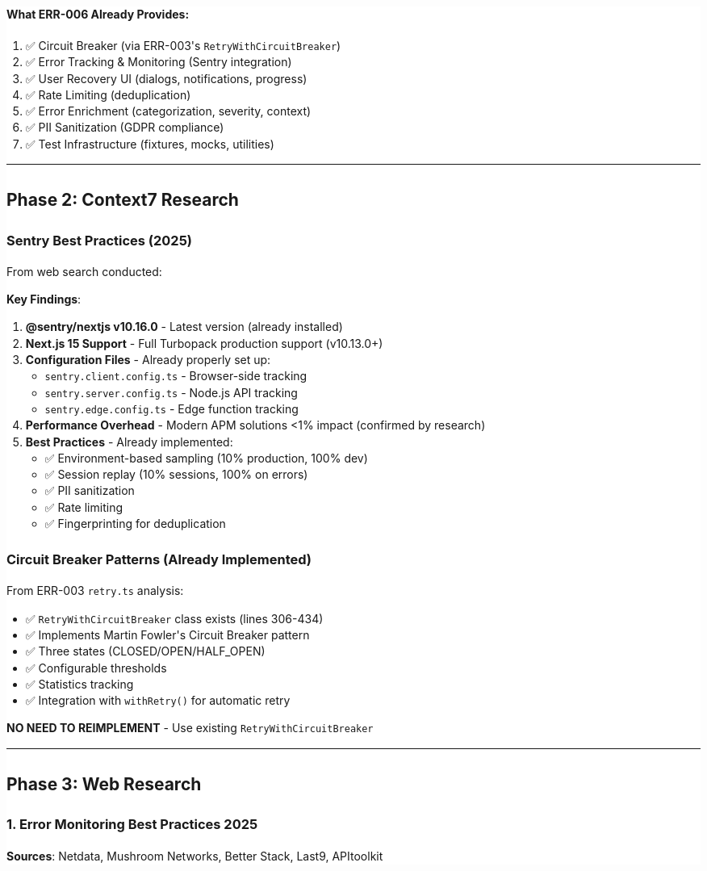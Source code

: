 #### What ERR-006 Already Provides:
1. ✅ Circuit Breaker (via ERR-003's `RetryWithCircuitBreaker`)
2. ✅ Error Tracking & Monitoring (Sentry integration)
3. ✅ User Recovery UI (dialogs, notifications, progress)
4. ✅ Rate Limiting (deduplication)
5. ✅ Error Enrichment (categorization, severity, context)
6. ✅ PII Sanitization (GDPR compliance)
7. ✅ Test Infrastructure (fixtures, mocks, utilities)

---

## Phase 2: Context7 Research

### Sentry Best Practices (2025)

From web search conducted:

**Key Findings**:
1. **@sentry/nextjs v10.16.0** - Latest version (already installed)
2. **Next.js 15 Support** - Full Turbopack production support (v10.13.0+)
3. **Configuration Files** - Already properly set up:
   - `sentry.client.config.ts` - Browser-side tracking
   - `sentry.server.config.ts` - Node.js API tracking
   - `sentry.edge.config.ts` - Edge function tracking
4. **Performance Overhead** - Modern APM solutions <1% impact (confirmed by research)
5. **Best Practices** - Already implemented:
   - ✅ Environment-based sampling (10% production, 100% dev)
   - ✅ Session replay (10% sessions, 100% on errors)
   - ✅ PII sanitization
   - ✅ Rate limiting
   - ✅ Fingerprinting for deduplication

### Circuit Breaker Patterns (Already Implemented)

From ERR-003 `retry.ts` analysis:
- ✅ `RetryWithCircuitBreaker` class exists (lines 306-434)
- ✅ Implements Martin Fowler's Circuit Breaker pattern
- ✅ Three states (CLOSED/OPEN/HALF_OPEN)
- ✅ Configurable thresholds
- ✅ Statistics tracking
- ✅ Integration with `withRetry()` for automatic retry

**NO NEED TO REIMPLEMENT** - Use existing `RetryWithCircuitBreaker`

---

## Phase 3: Web Research

### 1. Error Monitoring Best Practices 2025

**Sources**: Netdata, Mushroom Networks, Better Stack, Last9, APItoolkit
